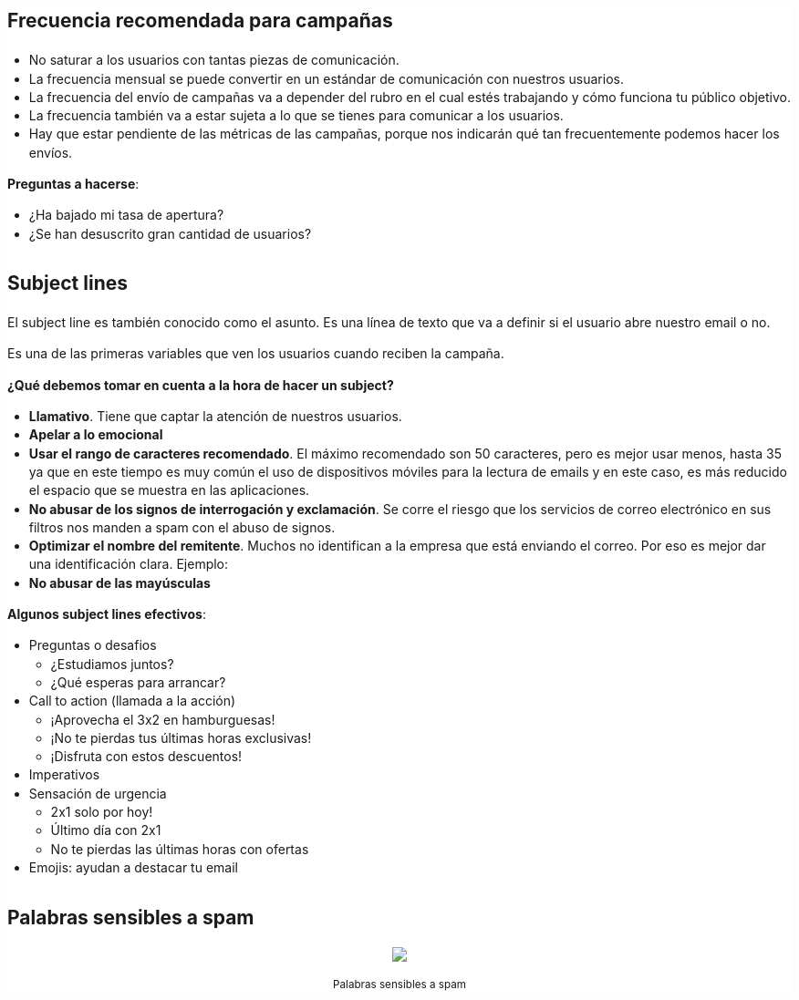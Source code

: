 ## Frecuencia recomendada para campañas

* No saturar a los usuarios con tantas piezas de comunicación.
* La frecuencia mensual se puede convertir en un estándar de comunicación con nuestros usuarios.
* La frecuencia del envío de campañas va a depender del rubro en el cual estés trabajando y cómo funciona tu público objetivo.
* La frecuencia también va a estar sujeta a lo que se tienes para comunicar a los usuarios.
* Hay que estar pendiente de las métricas de las campañas, porque nos indicarán qué tan frecuentemente podemos hacer los envíos.

**Preguntas a hacerse**: 
* ¿Ha bajado mi tasa de apertura?
* ¿Se han desuscrito gran cantidad de usuarios?

## Subject lines

El subject line es también conocido como el asunto. Es una línea de texto que va a definir si el usuario abre nuestro email o no.

Es una de las primeras variables que ven los usuarios cuando reciben la campaña.

**¿Qué debemos tomar en cuenta a la hora de hacer un subject?**

* **Llamativo**. Tiene que captar la atención de nuestros usuarios.
* **Apelar a lo emocional**
* **Usar el rango de caracteres recomendado**. El máximo recomendado son 50 caracteres, pero es mejor usar menos, hasta 35 ya que en este tiempo es muy común el uso de dispositivos móviles para la lectura de emails y en este caso, es más reducido el espacio que se muestra en las aplicaciones.
* **No abusar de los signos de interrogación y exclamación**. Se corre el riesgo que los servicios de correo electrónico en sus filtros nos manden a spam con el abuso de signos.
* **Optimizar el nombre del remitente**. Muchos no identifican a la empresa que está enviando el correo. Por eso es mejor dar una identificación clara. Ejemplo: 
* **No abusar de las mayúsculas**

**Algunos subject lines efectivos**:
* Preguntas o desafios
  * ¿Estudiamos juntos?
  * ¿Qué esperas para arrancar?
* Call to action (llamada a la acción)
  * ¡Aprovecha el 3x2 en hamburguesas!
  * ¡No te pierdas tus últimas horas exclusivas!
  * ¡Disfruta con estos descuentos!
* Imperativos
* Sensación de urgencia
  * 2x1 solo por hoy!
  * Último día con 2x1
  * No te pierdas las últimas horas con ofertas
* Emojis: ayudan a destacar tu email

## Palabras sensibles a spam

<div align="center">
  <img src="img/palabras-spam.jpg">
  <small><p>Palabras sensibles a spam</p></small>
</div>
